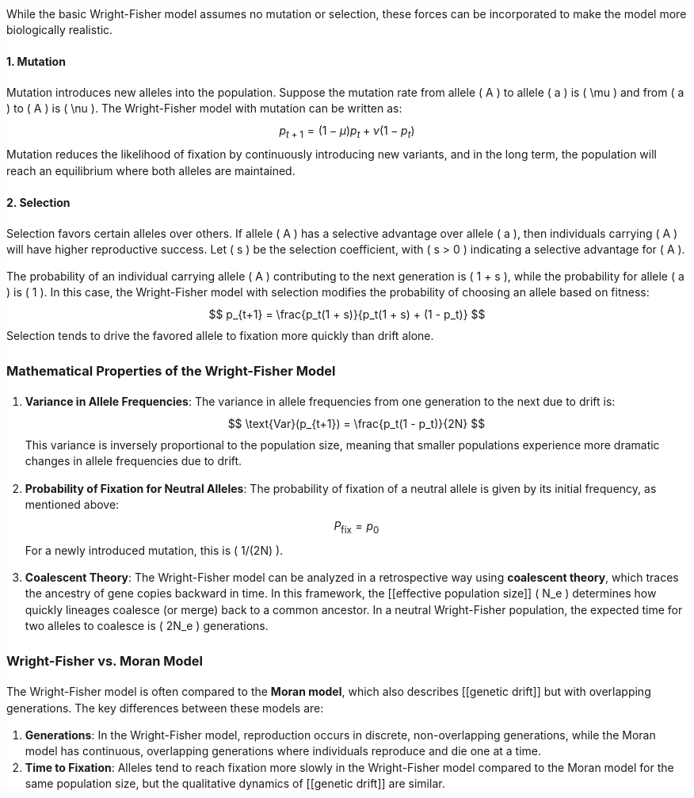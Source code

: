 While the basic Wright-Fisher model assumes no mutation or selection, these forces can be incorporated to make the model more biologically realistic.

#### 1. **Mutation**
Mutation introduces new alleles into the population. Suppose the mutation rate from allele \( A \) to allele \( a \) is \( \mu \) and from \( a \) to \( A \) is \( \nu \). The Wright-Fisher model with mutation can be written as:
$$
p_{t+1} = (1 - \mu)p_t + \nu(1 - p_t)
$$
Mutation reduces the likelihood of fixation by continuously introducing new variants, and in the long term, the population will reach an equilibrium where both alleles are maintained.

#### 2. **Selection**
Selection favors certain alleles over others. If allele \( A \) has a selective advantage over allele \( a \), then individuals carrying \( A \) will have higher reproductive success. Let \( s \) be the selection coefficient, with \( s > 0 \) indicating a selective advantage for \( A \).

The probability of an individual carrying allele \( A \) contributing to the next generation is \( 1 + s \), while the probability for allele \( a \) is \( 1 \). In this case, the Wright-Fisher model with selection modifies the probability of choosing an allele based on fitness:
$$
p_{t+1} = \frac{p_t(1 + s)}{p_t(1 + s) + (1 - p_t)}
$$
Selection tends to drive the favored allele to fixation more quickly than drift alone.

### Mathematical Properties of the Wright-Fisher Model

1. **Variance in Allele Frequencies**: The variance in allele frequencies from one generation to the next due to drift is:
$$
\text{Var}(p_{t+1}) = \frac{p_t(1 - p_t)}{2N}
$$
This variance is inversely proportional to the population size, meaning that smaller populations experience more dramatic changes in allele frequencies due to drift.

2. **Probability of Fixation for Neutral Alleles**: The probability of fixation of a neutral allele is given by its initial frequency, as mentioned above:
$$
P_{\text{fix}} = p_0
$$
For a newly introduced mutation, this is \( 1/(2N) \).

3. **Coalescent Theory**: The Wright-Fisher model can be analyzed in a retrospective way using **coalescent theory**, which traces the ancestry of gene copies backward in time. In this framework, the [[effective population size]] \( N_e \) determines how quickly lineages coalesce (or merge) back to a common ancestor. In a neutral Wright-Fisher population, the expected time for two alleles to coalesce is \( 2N_e \) generations.

### Wright-Fisher vs. Moran Model

The Wright-Fisher model is often compared to the **Moran model**, which also describes [[genetic drift]] but with overlapping generations. The key differences between these models are:
1. **Generations**: In the Wright-Fisher model, reproduction occurs in discrete, non-overlapping generations, while the Moran model has continuous, overlapping generations where individuals reproduce and die one at a time.
2. **Time to Fixation**: Alleles tend to reach fixation more slowly in the Wright-Fisher model compared to the Moran model for the same population size, but the qualitative dynamics of [[genetic drift]] are similar.
